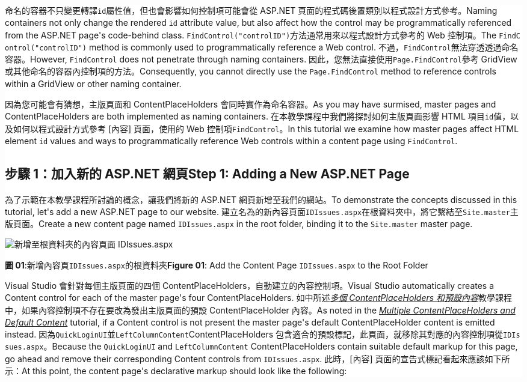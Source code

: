
<span data-ttu-id="4f88c-127">命名的容器不只變更轉譯`id`屬性值，但也會影響如何控制項可能會從 ASP.NET 頁面的程式碼後置類別以程式設計方式參考。</span><span class="sxs-lookup"><span data-stu-id="4f88c-127">Naming containers not only change the rendered `id` attribute value, but also affect how the control may be programmatically referenced from the ASP.NET page's code-behind class.</span></span> <span data-ttu-id="4f88c-128">`FindControl("controlID")`方法通常用來以程式設計方式參考的 Web 控制項。</span><span class="sxs-lookup"><span data-stu-id="4f88c-128">The `FindControl("controlID")` method is commonly used to programmatically reference a Web control.</span></span> <span data-ttu-id="4f88c-129">不過，`FindControl`無法穿透透過命名容器。</span><span class="sxs-lookup"><span data-stu-id="4f88c-129">However, `FindControl` does not penetrate through naming containers.</span></span> <span data-ttu-id="4f88c-130">因此，您無法直接使用`Page.FindControl`參考 GridView 或其他命名的容器內控制項的方法。</span><span class="sxs-lookup"><span data-stu-id="4f88c-130">Consequently, you cannot directly use the `Page.FindControl` method to reference controls within a GridView or other naming container.</span></span>

<span data-ttu-id="4f88c-131">因為您可能會有猜想，主版頁面和 ContentPlaceHolders 會同時實作為命名容器。</span><span class="sxs-lookup"><span data-stu-id="4f88c-131">As you may have surmised, master pages and ContentPlaceHolders are both implemented as naming containers.</span></span> <span data-ttu-id="4f88c-132">在本教學課程中我們將探討如何主版頁面影響 HTML 項目`id`值，以及如何以程式設計方式參考 [內容] 頁面，使用的 Web 控制項`FindControl`。</span><span class="sxs-lookup"><span data-stu-id="4f88c-132">In this tutorial we examine how master pages affect HTML element `id` values and ways to programmatically reference Web controls within a content page using `FindControl`.</span></span>

## <a name="step-1-adding-a-new-aspnet-page"></a><span data-ttu-id="4f88c-133">步驟 1：加入新的 ASP.NET 網頁</span><span class="sxs-lookup"><span data-stu-id="4f88c-133">Step 1: Adding a New ASP.NET Page</span></span>

<span data-ttu-id="4f88c-134">為了示範在本教學課程所討論的概念，讓我們將新的 ASP.NET 網頁新增至我們的網站。</span><span class="sxs-lookup"><span data-stu-id="4f88c-134">To demonstrate the concepts discussed in this tutorial, let's add a new ASP.NET page to our website.</span></span> <span data-ttu-id="4f88c-135">建立名為的新內容頁面`IDIssues.aspx`在根資料夾中，將它繫結至`Site.master`主版頁面。</span><span class="sxs-lookup"><span data-stu-id="4f88c-135">Create a new content page named `IDIssues.aspx` in the root folder, binding it to the `Site.master` master page.</span></span>


![新增至根資料夾的內容頁面 IDIssues.aspx](control-id-naming-in-content-pages-cs/_static/image1.png)

<span data-ttu-id="4f88c-137">**圖 01**:新增內容頁`IDIssues.aspx`的根資料夾</span><span class="sxs-lookup"><span data-stu-id="4f88c-137">**Figure 01**: Add the Content Page `IDIssues.aspx` to the Root Folder</span></span>


<span data-ttu-id="4f88c-138">Visual Studio 會針對每個主版頁面的四個 ContentPlaceHolders，自動建立的內容控制項。</span><span class="sxs-lookup"><span data-stu-id="4f88c-138">Visual Studio automatically creates a Content control for each of the master page's four ContentPlaceHolders.</span></span> <span data-ttu-id="4f88c-139">如中所述[*多個 ContentPlaceHolders 和預設內容*](multiple-contentplaceholders-and-default-content-cs.md)教學課程中，如果內容控制項不存在要改為發出主版頁面的預設 ContentPlaceHolder 內容。</span><span class="sxs-lookup"><span data-stu-id="4f88c-139">As noted in the [*Multiple ContentPlaceHolders and Default Content*](multiple-contentplaceholders-and-default-content-cs.md) tutorial, if a Content control is not present the master page's default ContentPlaceHolder content is emitted instead.</span></span> <span data-ttu-id="4f88c-140">因為`QuickLoginUI`並`LeftColumnContent`ContentPlaceHolders 包含適合的預設標記，此頁面，就移除其對應的內容控制項從`IDIssues.aspx`。</span><span class="sxs-lookup"><span data-stu-id="4f88c-140">Because the `QuickLoginUI` and `LeftColumnContent` ContentPlaceHolders contain suitable default markup for this page, go ahead and remove their corresponding Content controls from `IDIssues.aspx`.</span></span> <span data-ttu-id="4f88c-141">此時，[內容] 頁面的宣告式標記看起來應該如下所示：</span><span class="sxs-lookup"><span data-stu-id="4f88c-141">At this point, the content page's declarative markup should look like the following:</span></span>
